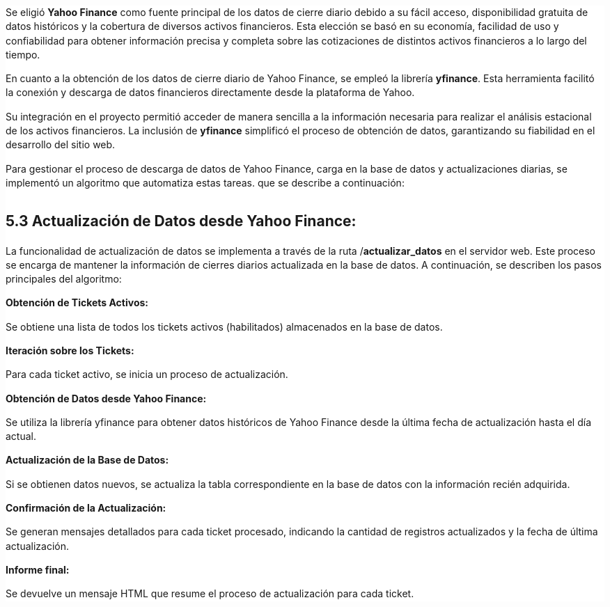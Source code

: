 Se eligió **Yahoo Finance** como fuente principal de los datos de cierre
diario debido a su fácil acceso, disponibilidad gratuita de datos
históricos y la cobertura de diversos activos financieros. Esta elección
se basó en su economía, facilidad de uso y confiabilidad para obtener
información precisa y completa sobre las cotizaciones de distintos
activos financieros a lo largo del tiempo.

En cuanto a la obtención de los datos de cierre diario de Yahoo Finance,
se empleó la librería **yfinance**. Esta herramienta facilitó la
conexión y descarga de datos financieros directamente desde la
plataforma de Yahoo.

Su integración en el proyecto permitió acceder de manera sencilla a la
información necesaria para realizar el análisis estacional de los
activos financieros. La inclusión de **yfinance** simplificó el proceso
de obtención de datos, garantizando su fiabilidad en el desarrollo del
sitio web.

Para gestionar el proceso de descarga de datos de Yahoo Finance, carga
en la base de datos y actualizaciones diarias, se implementó un
algoritmo que automatiza estas tareas. que se describe a continuación:

## 5.3 Actualización de Datos desde Yahoo Finance:

La funcionalidad de actualización de datos se implementa a través de la
ruta /**actualizar_datos** en el servidor web. Este proceso se encarga
de mantener la información de cierres diarios actualizada en la base de
datos. A continuación, se describen los pasos principales del algoritmo:

**Obtención de Tickets Activos:**

Se obtiene una lista de todos los tickets activos (habilitados)
almacenados en la base de datos.

**Iteración sobre los Tickets:**

Para cada ticket activo, se inicia un proceso de actualización.

**Obtención de Datos desde Yahoo Finance:**

Se utiliza la librería yfinance para obtener datos históricos de Yahoo
Finance desde la última fecha de actualización hasta el día actual.

**Actualización de la Base de Datos:**

Si se obtienen datos nuevos, se actualiza la tabla correspondiente en la
base de datos con la información recién adquirida.

**Confirmación de la Actualización:**

Se generan mensajes detallados para cada ticket procesado, indicando la
cantidad de registros actualizados y la fecha de última actualización.

**Informe final:**

Se devuelve un mensaje HTML que resume el proceso de actualización para
cada ticket.
